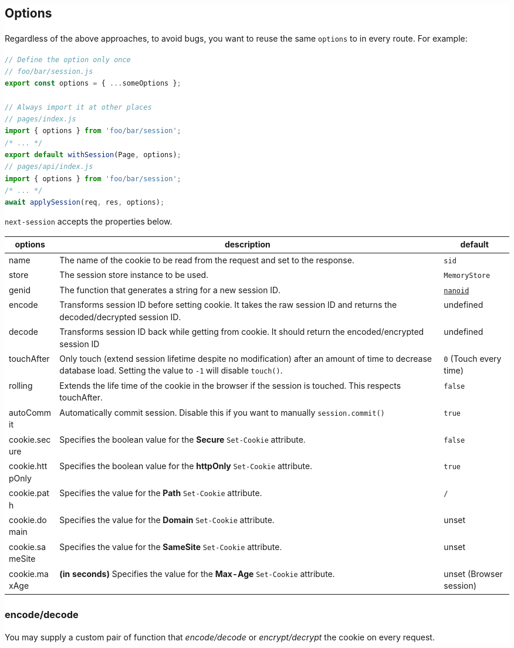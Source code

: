 ## Options

Regardless of the above approaches, to avoid bugs, you want to reuse the same `options` to in every route. For example:

```javascript
// Define the option only once
// foo/bar/session.js
export const options = { ...someOptions };

// Always import it at other places
// pages/index.js
import { options } from 'foo/bar/session';
/* ... */
export default withSession(Page, options);
// pages/api/index.js
import { options } from 'foo/bar/session';
/* ... */
await applySession(req, res, options);
```

`next-session` accepts the properties below.

| options | description | default |
|---------|-------------|---------|
| name | The name of the cookie to be read from the request and set to the response. | `sid` |
| store | The session store instance to be used. | `MemoryStore` |
| genid | The function that generates a string for a new session ID. | [`nanoid`](https://github.com/ai/nanoid) |
| encode | Transforms session ID before setting cookie. It takes the raw session ID and returns the decoded/decrypted session ID. | undefined |
| decode | Transforms session ID back while getting from cookie. It should return the encoded/encrypted session ID | undefined |
| touchAfter | Only touch (extend session lifetime despite no modification) after an amount of time to decrease database load. Setting the value to `-1` will disable `touch()`. | `0` (Touch every time) |
| rolling | Extends the life time of the cookie in the browser if the session is touched. This respects touchAfter. | `false` |
| autoCommit | Automatically commit session. Disable this if you want to manually `session.commit()` | `true` |
| cookie.secure | Specifies the boolean value for the **Secure** `Set-Cookie` attribute. | `false` |
| cookie.httpOnly | Specifies the boolean value for the **httpOnly** `Set-Cookie` attribute. | `true` |
| cookie.path | Specifies the value for the **Path** `Set-Cookie` attribute. | `/` |
| cookie.domain | Specifies the value for the **Domain** `Set-Cookie` attribute. | unset |
| cookie.sameSite | Specifies the value for the **SameSite** `Set-Cookie` attribute. | unset |
| cookie.maxAge | **(in seconds)** Specifies the value for the **Max-Age** `Set-Cookie` attribute. | unset (Browser session) |

### encode/decode

You may supply a custom pair of function that *encode/decode* or *encrypt/decrypt* the cookie on every request.
